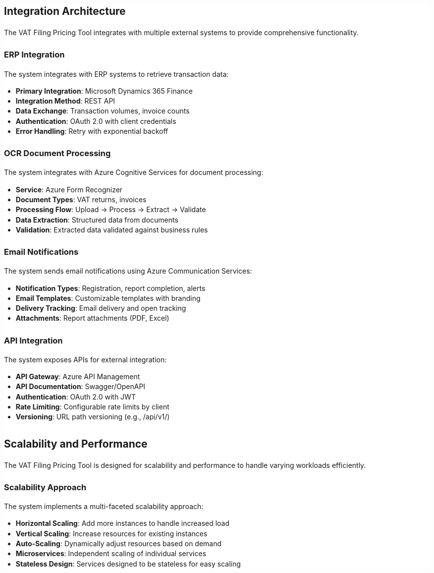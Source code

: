 ## Integration Architecture
The VAT Filing Pricing Tool integrates with multiple external systems to provide comprehensive functionality.

### ERP Integration
The system integrates with ERP systems to retrieve transaction data:

- **Primary Integration**: Microsoft Dynamics 365 Finance
- **Integration Method**: REST API
- **Data Exchange**: Transaction volumes, invoice counts
- **Authentication**: OAuth 2.0 with client credentials
- **Error Handling**: Retry with exponential backoff

### OCR Document Processing
The system integrates with Azure Cognitive Services for document processing:

- **Service**: Azure Form Recognizer
- **Document Types**: VAT returns, invoices
- **Processing Flow**: Upload → Process → Extract → Validate
- **Data Extraction**: Structured data from documents
- **Validation**: Extracted data validated against business rules

### Email Notifications
The system sends email notifications using Azure Communication Services:

- **Notification Types**: Registration, report completion, alerts
- **Email Templates**: Customizable templates with branding
- **Delivery Tracking**: Email delivery and open tracking
- **Attachments**: Report attachments (PDF, Excel)

### API Integration
The system exposes APIs for external integration:

- **API Gateway**: Azure API Management
- **API Documentation**: Swagger/OpenAPI
- **Authentication**: OAuth 2.0 with JWT
- **Rate Limiting**: Configurable rate limits by client
- **Versioning**: URL path versioning (e.g., /api/v1/)

## Scalability and Performance
The VAT Filing Pricing Tool is designed for scalability and performance to handle varying workloads efficiently.

### Scalability Approach
The system implements a multi-faceted scalability approach:

- **Horizontal Scaling**: Add more instances to handle increased load
- **Vertical Scaling**: Increase resources for existing instances
- **Auto-Scaling**: Dynamically adjust resources based on demand
- **Microservices**: Independent scaling of individual services
- **Stateless Design**: Services designed to be stateless for easy scaling
